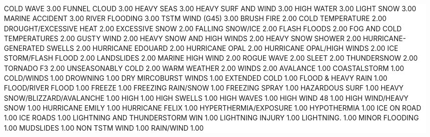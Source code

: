   <TR> <TD> COLD WAVE </TD> <TD align="right"> 3.00 </TD> </TR>
  <TR> <TD> FUNNEL CLOUD </TD> <TD align="right"> 3.00 </TD> </TR>
  <TR> <TD> HEAVY SEAS </TD> <TD align="right"> 3.00 </TD> </TR>
  <TR> <TD> HEAVY SURF AND WIND </TD> <TD align="right"> 3.00 </TD> </TR>
  <TR> <TD> HIGH WATER </TD> <TD align="right"> 3.00 </TD> </TR>
  <TR> <TD> LIGHT SNOW </TD> <TD align="right"> 3.00 </TD> </TR>
  <TR> <TD> MARINE ACCIDENT </TD> <TD align="right"> 3.00 </TD> </TR>
  <TR> <TD> RIVER FLOODING </TD> <TD align="right"> 3.00 </TD> </TR>
  <TR> <TD> TSTM WIND (G45) </TD> <TD align="right"> 3.00 </TD> </TR>
  <TR> <TD> BRUSH FIRE </TD> <TD align="right"> 2.00 </TD> </TR>
  <TR> <TD> COLD TEMPERATURE </TD> <TD align="right"> 2.00 </TD> </TR>
  <TR> <TD> DROUGHT/EXCESSIVE HEAT </TD> <TD align="right"> 2.00 </TD> </TR>
  <TR> <TD> EXCESSIVE SNOW </TD> <TD align="right"> 2.00 </TD> </TR>
  <TR> <TD> FALLING SNOW/ICE </TD> <TD align="right"> 2.00 </TD> </TR>
  <TR> <TD> FLASH FLOODS </TD> <TD align="right"> 2.00 </TD> </TR>
  <TR> <TD> FOG AND COLD TEMPERATURES </TD> <TD align="right"> 2.00 </TD> </TR>
  <TR> <TD> GUSTY WIND </TD> <TD align="right"> 2.00 </TD> </TR>
  <TR> <TD> HEAVY SNOW AND HIGH WINDS </TD> <TD align="right"> 2.00 </TD> </TR>
  <TR> <TD> HEAVY SNOW SHOWER </TD> <TD align="right"> 2.00 </TD> </TR>
  <TR> <TD> HURRICANE-GENERATED SWELLS </TD> <TD align="right"> 2.00 </TD> </TR>
  <TR> <TD> HURRICANE EDOUARD </TD> <TD align="right"> 2.00 </TD> </TR>
  <TR> <TD> HURRICANE OPAL </TD> <TD align="right"> 2.00 </TD> </TR>
  <TR> <TD> HURRICANE OPAL/HIGH WINDS </TD> <TD align="right"> 2.00 </TD> </TR>
  <TR> <TD> ICE STORM/FLASH FLOOD </TD> <TD align="right"> 2.00 </TD> </TR>
  <TR> <TD> LANDSLIDES </TD> <TD align="right"> 2.00 </TD> </TR>
  <TR> <TD> MARINE HIGH WIND </TD> <TD align="right"> 2.00 </TD> </TR>
  <TR> <TD> ROGUE WAVE </TD> <TD align="right"> 2.00 </TD> </TR>
  <TR> <TD> SLEET </TD> <TD align="right"> 2.00 </TD> </TR>
  <TR> <TD> THUNDERSNOW </TD> <TD align="right"> 2.00 </TD> </TR>
  <TR> <TD> TORNADO F3 </TD> <TD align="right"> 2.00 </TD> </TR>
  <TR> <TD> UNSEASONABLY COLD </TD> <TD align="right"> 2.00 </TD> </TR>
  <TR> <TD> WARM WEATHER </TD> <TD align="right"> 2.00 </TD> </TR>
  <TR> <TD> WINDS </TD> <TD align="right"> 2.00 </TD> </TR>
  <TR> <TD> AVALANCE </TD> <TD align="right"> 1.00 </TD> </TR>
  <TR> <TD> COASTALSTORM </TD> <TD align="right"> 1.00 </TD> </TR>
  <TR> <TD> COLD/WINDS </TD> <TD align="right"> 1.00 </TD> </TR>
  <TR> <TD> DROWNING </TD> <TD align="right"> 1.00 </TD> </TR>
  <TR> <TD> DRY MIRCOBURST WINDS </TD> <TD align="right"> 1.00 </TD> </TR>
  <TR> <TD> EXTENDED COLD </TD> <TD align="right"> 1.00 </TD> </TR>
  <TR> <TD> FLOOD &amp; HEAVY RAIN </TD> <TD align="right"> 1.00 </TD> </TR>
  <TR> <TD> FLOOD/RIVER FLOOD </TD> <TD align="right"> 1.00 </TD> </TR>
  <TR> <TD> FREEZE </TD> <TD align="right"> 1.00 </TD> </TR>
  <TR> <TD> FREEZING RAIN/SNOW </TD> <TD align="right"> 1.00 </TD> </TR>
  <TR> <TD> FREEZING SPRAY </TD> <TD align="right"> 1.00 </TD> </TR>
  <TR> <TD> HAZARDOUS SURF </TD> <TD align="right"> 1.00 </TD> </TR>
  <TR> <TD> HEAVY SNOW/BLIZZARD/AVALANCHE </TD> <TD align="right"> 1.00 </TD> </TR>
  <TR> <TD> HIGH </TD> <TD align="right"> 1.00 </TD> </TR>
  <TR> <TD> HIGH SWELLS </TD> <TD align="right"> 1.00 </TD> </TR>
  <TR> <TD> HIGH WAVES </TD> <TD align="right"> 1.00 </TD> </TR>
  <TR> <TD> HIGH WIND 48 </TD> <TD align="right"> 1.00 </TD> </TR>
  <TR> <TD> HIGH WIND/HEAVY SNOW </TD> <TD align="right"> 1.00 </TD> </TR>
  <TR> <TD> HURRICANE EMILY </TD> <TD align="right"> 1.00 </TD> </TR>
  <TR> <TD> HURRICANE FELIX </TD> <TD align="right"> 1.00 </TD> </TR>
  <TR> <TD> HYPERTHERMIA/EXPOSURE </TD> <TD align="right"> 1.00 </TD> </TR>
  <TR> <TD> HYPOTHERMIA </TD> <TD align="right"> 1.00 </TD> </TR>
  <TR> <TD> ICE ON ROAD </TD> <TD align="right"> 1.00 </TD> </TR>
  <TR> <TD> ICE ROADS </TD> <TD align="right"> 1.00 </TD> </TR>
  <TR> <TD> LIGHTNING AND THUNDERSTORM WIN </TD> <TD align="right"> 1.00 </TD> </TR>
  <TR> <TD> LIGHTNING INJURY </TD> <TD align="right"> 1.00 </TD> </TR>
  <TR> <TD> LIGHTNING. </TD> <TD align="right"> 1.00 </TD> </TR>
  <TR> <TD> MINOR FLOODING </TD> <TD align="right"> 1.00 </TD> </TR>
  <TR> <TD> MUDSLIDES </TD> <TD align="right"> 1.00 </TD> </TR>
  <TR> <TD> NON TSTM WIND </TD> <TD align="right"> 1.00 </TD> </TR>
  <TR> <TD> RAIN/WIND </TD> <TD align="right"> 1.00 </TD> </TR>